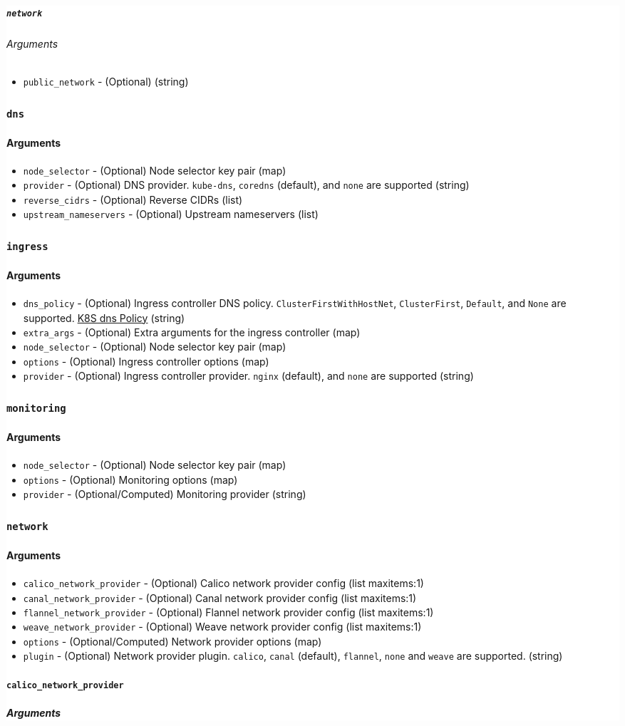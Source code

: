 ##### `network`

###### Arguments

* `public_network` - (Optional) (string)

### `dns`

#### Arguments

* `node_selector` - (Optional) Node selector key pair (map)
* `provider` - (Optional) DNS provider. `kube-dns`, `coredns` (default), and `none` are supported (string)
* `reverse_cidrs` - (Optional) Reverse CIDRs  (list)
* `upstream_nameservers` - (Optional) Upstream nameservers  (list)

### `ingress`

#### Arguments

* `dns_policy` - (Optional) Ingress controller DNS policy. `ClusterFirstWithHostNet`, `ClusterFirst`, `Default`, and `None` are supported. [K8S dns Policy](https://kubernetes.io/docs/concepts/services-networking/dns-pod-service/#pod-s-dns-policy) (string)
* `extra_args` - (Optional) Extra arguments for the ingress controller (map)
* `node_selector` - (Optional) Node selector key pair (map)
* `options` - (Optional) Ingress controller options (map)
* `provider` - (Optional) Ingress controller provider. `nginx` (default), and `none` are supported (string)

### `monitoring`

#### Arguments

* `node_selector` - (Optional) Node selector key pair (map)
* `options` - (Optional) Monitoring options (map)
* `provider` - (Optional/Computed) Monitoring provider (string)

### `network`

#### Arguments

* `calico_network_provider` - (Optional) Calico network provider config (list maxitems:1)
* `canal_network_provider` - (Optional) Canal network provider config (list maxitems:1)
* `flannel_network_provider` - (Optional) Flannel network provider config (list maxitems:1)
* `weave_network_provider` - (Optional) Weave network provider config (list maxitems:1)
* `options` - (Optional/Computed) Network provider options (map)
* `plugin` - (Optional) Network provider plugin. `calico`, `canal` (default), `flannel`, `none` and `weave` are supported. (string)

#### `calico_network_provider`

##### Arguments
